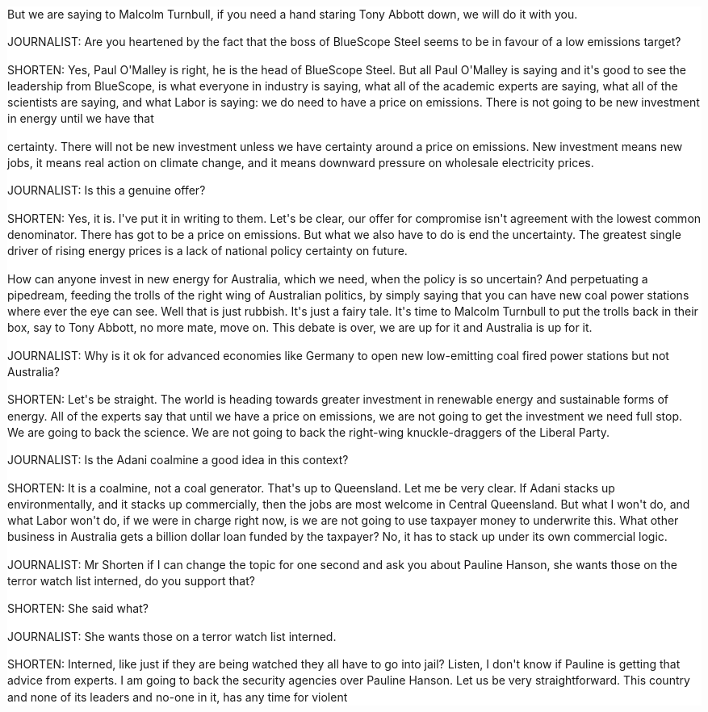  But we are saying to Malcolm Turnbull, if you need a hand staring Tony Abbott  down, we will do it with you.    

 JOURNALIST: Are you heartened by the fact that the boss of BlueScope Steel  seems to be in favour of a low emissions target?    

 SHORTEN: Yes, Paul O'Malley is right, he is the head of BlueScope Steel. But all  Paul O'Malley is saying and it's good to see the leadership from BlueScope, is what  everyone in industry is saying, what all of the academic experts are saying, what all  of the scientists are saying, and what Labor is saying: we do need to have a price  on emissions. There is not going to be new investment in energy until we have that 

 certainty. There will not be new investment unless we have certainty around a price  on emissions. New investment means new jobs, it means real action on climate  change, and it means downward pressure on wholesale electricity prices.   

 JOURNALIST: Is this a genuine offer?    

 SHORTEN: Yes, it is. I've put it in writing to them. Let's be clear, our offer for  compromise isn't agreement with the lowest common denominator. There has got  to be a price on emissions. But what we also have to do is end the uncertainty.  The greatest single driver of rising energy prices is a lack of national policy certainty  on future.   

 How can anyone invest in new energy for Australia, which we need, when the policy  is so uncertain? And perpetuating a pipedream, feeding the trolls of the right wing of  Australian politics, by simply saying that you can have new coal power stations  where ever the eye can see. Well that is just rubbish. It's just a fairy tale. It's time to  Malcolm Turnbull to put the trolls back in their box, say to Tony Abbott, no more  mate, move on. This debate is over, we are up for it and Australia is up for it.    

 JOURNALIST: Why is it ok for advanced economies like Germany to open new low-emitting coal fired power stations but not Australia?   

 SHORTEN: Let's be straight. The world is heading towards greater investment in  renewable energy and sustainable forms of energy. All of the experts say that until  we have a price on emissions, we are not going to get the investment we need full  stop. We are going to back the science. We are not going to back the right-wing knuckle-draggers of the Liberal Party.    

 JOURNALIST: Is the Adani coalmine a good idea in this context?    

 SHORTEN: It is a coalmine, not a coal generator. That's up to Queensland. Let me  be very clear. If Adani stacks up environmentally, and it stacks up commercially, then  the jobs are most welcome in Central Queensland. But what I won't do, and what  Labor won't do, if we were in charge right now, is we are not going to use  taxpayer money to underwrite this. What other business in Australia gets a billion  dollar loan funded by the taxpayer? No, it has to stack up under its own commercial  logic.    

 JOURNALIST: Mr Shorten if I can change the topic for one second and ask you  about Pauline Hanson, she wants those on the terror watch list interned, do you  support that?     

 SHORTEN: She said what?   

 JOURNALIST: She wants those on a terror watch list interned.   

 SHORTEN: Interned, like just if they are being watched they all have to go into jail?  Listen, I don't know if Pauline is getting that advice from experts. I am going to back  the security agencies over Pauline Hanson. Let us be very straightforward. This  country and none of its leaders and no-one in it, has any time for violent 
